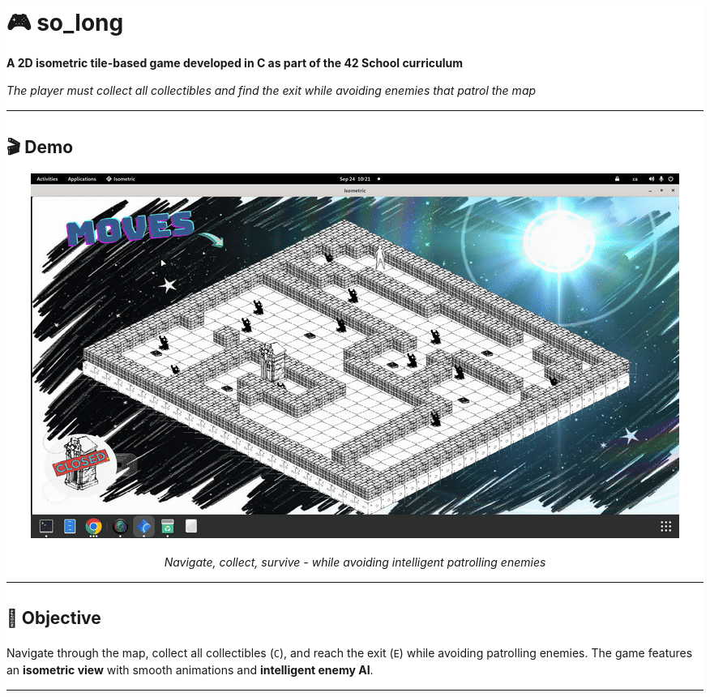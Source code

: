 # 🎮 so_long

**A 2D isometric tile-based game developed in C as part of the 42 School curriculum**

*The player must collect all collectibles and find the exit while avoiding enemies that patrol the map*

---

</div>

## 🎬 Demo
<div align="center">

![so_long gameplay](demo/demo.gif)

*Navigate, collect, survive - while avoiding intelligent patrolling enemies*

</div>

---

## 🎯 Objective

Navigate through the map, collect all collectibles (`C`), and reach the exit (`E`) while avoiding patrolling enemies. The game features an **isometric view** with smooth animations and **intelligent enemy AI**.

---
